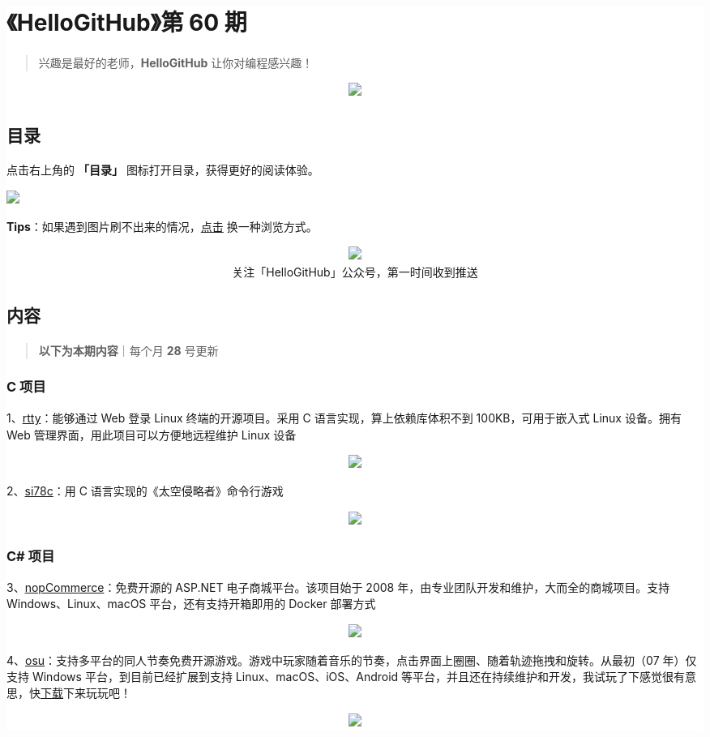 # 《HelloGitHub》第 60 期
> 兴趣是最好的老师，**HelloGitHub** 让你对编程感兴趣！
<p align="center">
    <img src='https://raw.githubusercontent.com/521xueweihan/img_logo/master/logo/cover.jpg' style="max-width:100%;"></img>
</p>

## 目录

点击右上角的 **「目录」** 图标打开目录，获得更好的阅读体验。

![](https://raw.githubusercontent.com/521xueweihan/img_logo/master/logo/catalog.png)

**Tips**：如果遇到图片刷不出来的情况，[点击](https://hellogithub.com/periodical/volume/60) 换一种浏览方式。

<p align="center">
  <img src="https://raw.githubusercontent.com/521xueweihan/img_logo/master/logo/weixin.png" style="max-width:30%;"></img><br>
关注「HelloGitHub」公众号，第一时间收到推送
</p>

## 内容
> **以下为本期内容**｜每个月 **28** 号更新

### C 项目
1、[rtty](https://hellogithub.com/periodical/statistics/click/?target=https://github.com/zhaojh329/rtty)：能够通过 Web 登录 Linux 终端的开源项目。采用 C 语言实现，算上依赖库体积不到 100KB，可用于嵌入式 Linux 设备。拥有 Web 管理界面，用此项目可以方便地远程维护 Linux 设备


<p align="center"><img src='https://raw.githubusercontent.com/521xueweihan/img2/master/hellogithub/60/92715023.gif' style="max-width:80%; max-height=80%;"></img></p>

2、[si78c](https://hellogithub.com/periodical/statistics/click/?target=https://github.com/loadzero/si78c)：用 C 语言实现的《太空侵略者》命令行游戏


<p align="center"><img src='https://raw.githubusercontent.com/521xueweihan/img2/master/hellogithub/60/225607507.gif' style="max-width:80%; max-height=80%;"></img></p>

### C# 项目
3、[nopCommerce](https://hellogithub.com/periodical/statistics/click/?target=https://github.com/nopSolutions/nopCommerce)：免费开源的 ASP.NET 电子商城平台。该项目始于 2008 年，由专业团队开发和维护，大而全的商城项目。支持 Windows、Linux、macOS 平台，还有支持开箱即用的 Docker 部署方式


<p align="center"><img src='https://raw.githubusercontent.com/521xueweihan/img2/master/hellogithub/60/18586705.png' style="max-width:80%; max-height=80%;"></img></p>

4、[osu](https://hellogithub.com/periodical/statistics/click/?target=https://github.com/ppy/osu)：支持多平台的同人节奏免费开源游戏。游戏中玩家随着音乐的节奏，点击界面上圈圈、随着轨迹拖拽和旋转。从最初（07 年）仅支持 Windows 平台，到目前已经扩展到支持 Linux、macOS、iOS、Android 等平台，并且还在持续维护和开发，我试玩了下感觉很有意思，快[下载](https://github.com/ppy/osu/releases)下来玩玩吧！


<p align="center"><img src='https://raw.githubusercontent.com/521xueweihan/img2/master/hellogithub/60/22456440.gif' style="max-width:80%; max-height=80%;"></img></p>
